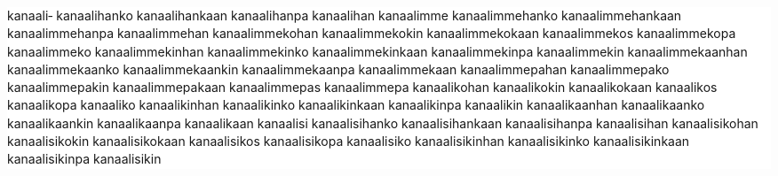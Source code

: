 kanaali‑
kanaalihanko
kanaalihankaan
kanaalihanpa
kanaalihan
kanaalimme
kanaalimmehanko
kanaalimmehankaan
kanaalimmehanpa
kanaalimmehan
kanaalimmekohan
kanaalimmekokin
kanaalimmekokaan
kanaalimmekos
kanaalimmekopa
kanaalimmeko
kanaalimmekinhan
kanaalimmekinko
kanaalimmekinkaan
kanaalimmekinpa
kanaalimmekin
kanaalimmekaanhan
kanaalimmekaanko
kanaalimmekaankin
kanaalimmekaanpa
kanaalimmekaan
kanaalimmepahan
kanaalimmepako
kanaalimmepakin
kanaalimmepakaan
kanaalimmepas
kanaalimmepa
kanaalikohan
kanaalikokin
kanaalikokaan
kanaalikos
kanaalikopa
kanaaliko
kanaalikinhan
kanaalikinko
kanaalikinkaan
kanaalikinpa
kanaalikin
kanaalikaanhan
kanaalikaanko
kanaalikaankin
kanaalikaanpa
kanaalikaan
kanaalisi
kanaalisihanko
kanaalisihankaan
kanaalisihanpa
kanaalisihan
kanaalisikohan
kanaalisikokin
kanaalisikokaan
kanaalisikos
kanaalisikopa
kanaalisiko
kanaalisikinhan
kanaalisikinko
kanaalisikinkaan
kanaalisikinpa
kanaalisikin
